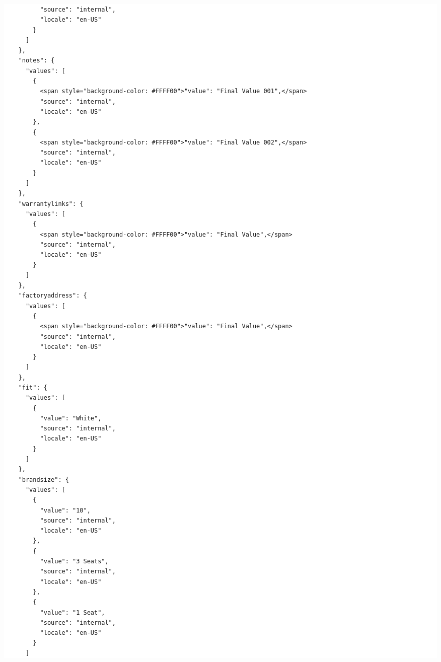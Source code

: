              "source": "internal",
              "locale": "en-US"
            }
          ]
        },
        "notes": {
          "values": [
            {
              <span style="background-color: #FFFF00">"value": "Final Value 001",</span>
              "source": "internal",
              "locale": "en-US"
            },
            {
              <span style="background-color: #FFFF00">"value": "Final Value 002",</span>
              "source": "internal",
              "locale": "en-US"
            }
          ]
        },
        "warrantylinks": {
          "values": [
            {
              <span style="background-color: #FFFF00">"value": "Final Value",</span>
              "source": "internal",
              "locale": "en-US"
            }
          ]
        },
        "factoryaddress": {
          "values": [
            {
              <span style="background-color: #FFFF00">"value": "Final Value",</span>
              "source": "internal",
              "locale": "en-US"
            }
          ]
        },
        "fit": {
          "values": [
            {
              "value": "White",
              "source": "internal",
              "locale": "en-US"
            }
          ]
        },
        "brandsize": {
          "values": [
            {
              "value": "10",
              "source": "internal",
              "locale": "en-US"
            },
            {
              "value": "3 Seats",
              "source": "internal",
              "locale": "en-US"
            },
            {
              "value": "1 Seat",
              "source": "internal",
              "locale": "en-US"
            }
          ]